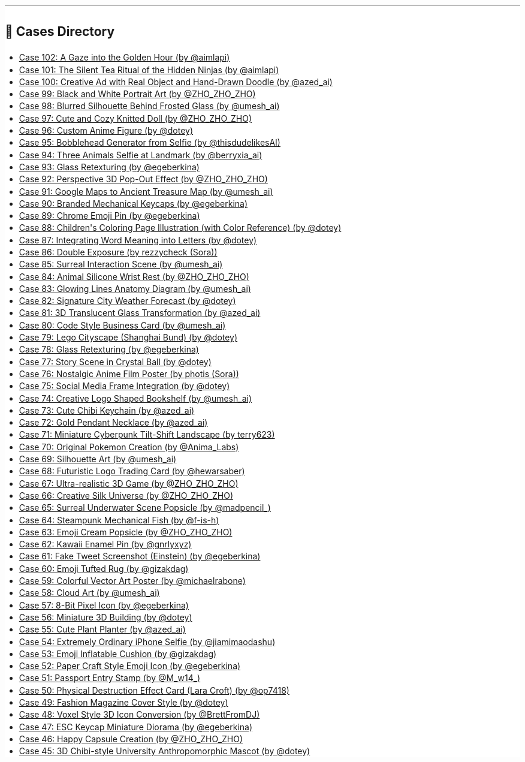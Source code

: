 
---

<a id="cases-toc"></a>
## 📖 Cases Directory

*   [Case 102: A Gaze into the Golden Hour (by @aimlapi)](#cases-102)
*   [Case 101: The Silent Tea Ritual of the Hidden Ninjas (by @aimlapi)](#cases-101)
*   [Case 100: Creative Ad with Real Object and Hand-Drawn Doodle (by @azed_ai)](#cases-100)
*   [Case 99: Black and White Portrait Art (by @ZHO_ZHO_ZHO)](#cases-99)
*   [Case 98: Blurred Silhouette Behind Frosted Glass (by @umesh_ai)](#cases-98)
*   [Case 97: Cute and Cozy Knitted Doll (by @ZHO_ZHO_ZHO)](#cases-97)
*   [Case 96: Custom Anime Figure (by @dotey)](#cases-96)
*   [Case 95: Bobblehead Generator from Selfie (by @thisdudelikesAI)](#cases-95)
*   [Case 94: Three Animals Selfie at Landmark (by @berryxia_ai)](#cases-94)
*   [Case 93: Glass Retexturing (by @egeberkina)](#cases-93)
*   [Case 92: Perspective 3D Pop-Out Effect (by @ZHO_ZHO_ZHO)](#cases-92)
*   [Case 91: Google Maps to Ancient Treasure Map (by @umesh_ai)](#cases-91)
*   [Case 90: Branded Mechanical Keycaps (by @egeberkina)](#cases-90)
*   [Case 89: Chrome Emoji Pin (by @egeberkina)](#cases-89)
*   [Case 88: Children's Coloring Page Illustration (with Color Reference) (by @dotey)](#cases-88)
*   [Case 87: Integrating Word Meaning into Letters (by @dotey)](#cases-87)
*   [Case 86: Double Exposure (by rezzycheck (Sora))](#cases-86)
*   [Case 85: Surreal Interaction Scene (by @umesh_ai)](#cases-85)
*   [Case 84: Animal Silicone Wrist Rest (by @ZHO_ZHO_ZHO)](#cases-84)
*   [Case 83: Glowing Lines Anatomy Diagram (by @umesh_ai)](#cases-83)
*   [Case 82: Signature City Weather Forecast (by @dotey)](#cases-82)
*   [Case 81: 3D Translucent Glass Transformation (by @azed_ai)](#cases-81)
*   [Case 80: Code Style Business Card (by @umesh_ai)](#cases-80)
*   [Case 79: Lego Cityscape (Shanghai Bund) (by @dotey)](#cases-79)
*   [Case 78: Glass Retexturing (by @egeberkina)](#cases-78)
*   [Case 77: Story Scene in Crystal Ball (by @dotey)](#cases-77)
*   [Case 76: Nostalgic Anime Film Poster (by photis (Sora))](#cases-76)
*   [Case 75: Social Media Frame Integration (by @dotey)](#cases-75)
*   [Case 74: Creative Logo Shaped Bookshelf (by @umesh_ai)](#cases-74)
*   [Case 73: Cute Chibi Keychain (by @azed_ai)](#cases-73)
*   [Case 72: Gold Pendant Necklace (by @azed_ai)](#cases-72)
*   [Case 71: Miniature Cyberpunk Tilt-Shift Landscape (by terry623)](#cases-71)
*   [Case 70: Original Pokemon Creation (by @Anima_Labs)](#cases-70)
*   [Case 69: Silhouette Art (by @umesh_ai)](#cases-69)
*   [Case 68: Futuristic Logo Trading Card (by @hewarsaber)](#cases-68)
*   [Case 67: Ultra-realistic 3D Game (by @ZHO_ZHO_ZHO)](#cases-67)
*   [Case 66: Creative Silk Universe (by @ZHO_ZHO_ZHO)](#cases-66)
*   [Case 65: Surreal Underwater Scene Popsicle (by @madpencil_)](#cases-65)
*   [Case 64: Steampunk Mechanical Fish (by @f-is-h)](#cases-64)
*   [Case 63: Emoji Cream Popsicle (by @ZHO_ZHO_ZHO)](#cases-63)
*   [Case 62: Kawaii Enamel Pin (by @gnrlyxyz)](#cases-62)
*   [Case 61: Fake Tweet Screenshot (Einstein) (by @egeberkina)](#cases-61)
*   [Case 60: Emoji Tufted Rug (by @gizakdag)](#cases-60)
*   [Case 59: Colorful Vector Art Poster (by @michaelrabone)](#cases-59)
*   [Case 58: Cloud Art (by @umesh_ai)](#cases-58)
*   [Case 57: 8-Bit Pixel Icon (by @egeberkina)](#cases-57)
*   [Case 56: Miniature 3D Building (by @dotey)](#cases-56)
*   [Case 55: Cute Plant Planter (by @azed_ai)](#cases-55)
*   [Case 54: Extremely Ordinary iPhone Selfie (by @jiamimaodashu)](#cases-54)
*   [Case 53: Emoji Inflatable Cushion (by @gizakdag)](#cases-53)
*   [Case 52: Paper Craft Style Emoji Icon (by @egeberkina)](#cases-52)
*   [Case 51: Passport Entry Stamp (by @M_w14_)](#cases-51)
*   [Case 50: Physical Destruction Effect Card (Lara Croft) (by @op7418)](#cases-50)
*   [Case 49: Fashion Magazine Cover Style (by @dotey)](#cases-49)
*   [Case 48: Voxel Style 3D Icon Conversion (by @BrettFromDJ)](#cases-48)
*   [Case 47: ESC Keycap Miniature Diorama (by @egeberkina)](#cases-47)
*   [Case 46: Happy Capsule Creation (by @ZHO_ZHO_ZHO)](#cases-46)
*   [Case 45: 3D Chibi-style University Anthropomorphic Mascot (by @dotey)](#cases-45)